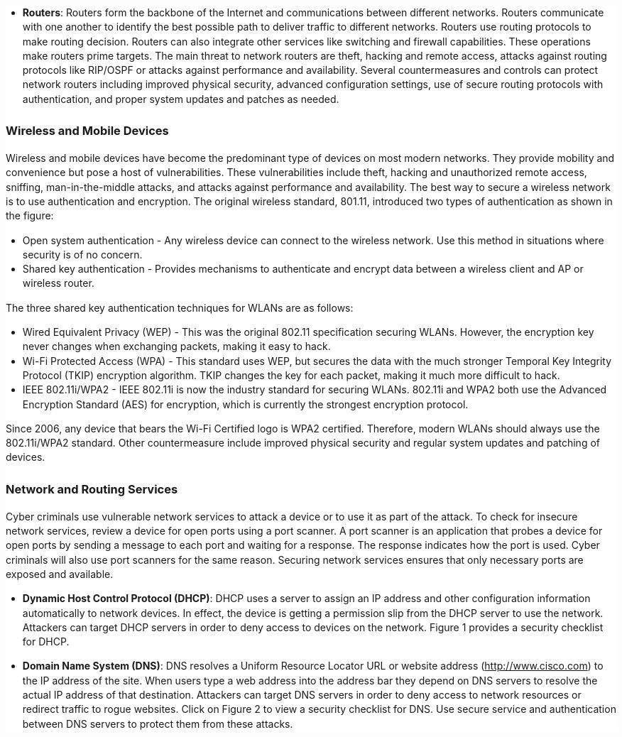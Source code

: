 * **Routers**: Routers form the backbone of the Internet and communications between different networks. Routers communicate with one another to identify the best possible path to deliver traffic to different networks. Routers use routing protocols to make routing decision. Routers can also integrate other services like switching and firewall capabilities. These operations make routers prime targets. The main threat to network routers are theft, hacking and remote access, attacks against routing protocols like RIP/OSPF or attacks against performance and availability. Several countermeasures and controls can protect network routers including improved physical security, advanced configuration settings, use of secure routing protocols with authentication, and proper system updates and patches as needed.

### Wireless and Mobile Devices

Wireless and mobile devices have become the predominant type of devices on most modern networks. They provide mobility and convenience but pose a host of vulnerabilities. These vulnerabilities include theft, hacking and unauthorized remote access, sniffing, man-in-the-middle attacks, and attacks against performance and availability. The best way to secure a wireless network is to use authentication and encryption. The original wireless standard, 801.11, introduced two types of authentication as shown in the figure:

* Open system authentication - Any wireless device can connect to the wireless network. Use this method in situations where security is of no concern.
* Shared key authentication - Provides mechanisms to authenticate and encrypt data between a wireless client and AP or wireless router.

The three shared key authentication techniques for WLANs are as follows:

* Wired Equivalent Privacy (WEP) - This was the original 802.11 specification securing WLANs. However, the encryption key never changes when exchanging packets, making it easy to hack.
* Wi-Fi Protected Access (WPA) - This standard uses WEP, but secures the data with the much stronger Temporal Key Integrity Protocol (TKIP) encryption algorithm. TKIP changes the key for each packet, making it much more difficult to hack.
* IEEE 802.11i/WPA2 - IEEE 802.11i is now the industry standard for securing WLANs. 802.11i and WPA2 both use the Advanced Encryption Standard (AES) for encryption, which is currently the strongest encryption protocol.

Since 2006, any device that bears the Wi-Fi Certified logo is WPA2 certified. Therefore, modern WLANs should always use the 802.11i/WPA2 standard. Other countermeasure include improved physical security and regular system updates and patching of devices.

### Network and Routing Services

Cyber criminals use vulnerable network services to attack a device or to use it as part of the attack. To check for insecure network services, review a device for open ports using a port scanner. A port scanner is an application that probes a device for open ports by sending a message to each port and waiting for a response. The response indicates how the port is used. Cyber criminals will also use port scanners for the same reason. Securing network services ensures that only necessary ports are exposed and available.

* **Dynamic Host Control Protocol (DHCP)**: DHCP uses a server to assign an IP address and other configuration information automatically to network devices. In effect, the device is getting a permission slip from the DHCP server to use the network. Attackers can target DHCP servers in order to deny access to devices on the network. Figure 1 provides a security checklist for DHCP.

* **Domain Name System (DNS)**: DNS resolves a Uniform Resource Locator URL or website address (http://www.cisco.com) to the IP address of the site. When users type a web address into the address bar they depend on DNS servers to resolve the actual IP address of that destination. Attackers can target DNS servers in order to deny access to network resources or redirect traffic to rogue websites. Click on Figure 2 to view a security checklist for DNS. Use secure service and authentication between DNS servers to protect them from these attacks.
